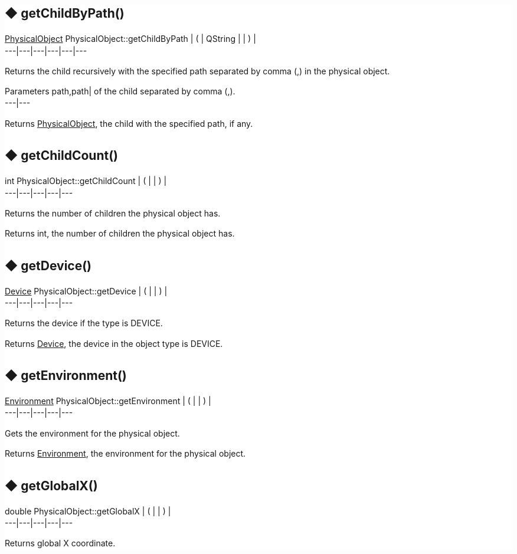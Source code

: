 ## ◆ getChildByPath()

[PhysicalObject](class_physical_object.html) PhysicalObject::getChildByPath  | ( | QString  | | ) |   
---|---|---|---|---|---  
  
Returns the child recursively with the specified path separated by comma (,) in the physical object. 

Parameters
     path,path| of the child separated by comma (,).  
---|---  
  
Returns
    [PhysicalObject](class_physical_object.html "An object in the Physical Workspace."), the child with the specified path, if any. 

## ◆ getChildCount()

int PhysicalObject::getChildCount  | ( | | ) |   
---|---|---|---|---  
  
Returns the number of children the physical object has. 

Returns
    int, the number of children the physical object has. 

## ◆ getDevice()

[Device](class_device.html) PhysicalObject::getDevice  | ( | | ) |   
---|---|---|---|---  
  
Returns the device if the type is DEVICE. 

Returns
    [Device](class_device.html "Device is the base class for all device objects."), the device in the object type is DEVICE. 

## ◆ getEnvironment()

[Environment](class_environment.html) PhysicalObject::getEnvironment  | ( | | ) |   
---|---|---|---|---  
  
Gets the environment for the physical object. 

Returns
    [Environment](class_environment.html "An object in the Physical Workspace."), the environment for the physical object. 

## ◆ getGlobalX()

double PhysicalObject::getGlobalX  | ( | | ) |   
---|---|---|---|---  
  
Returns global X coordinate. 
